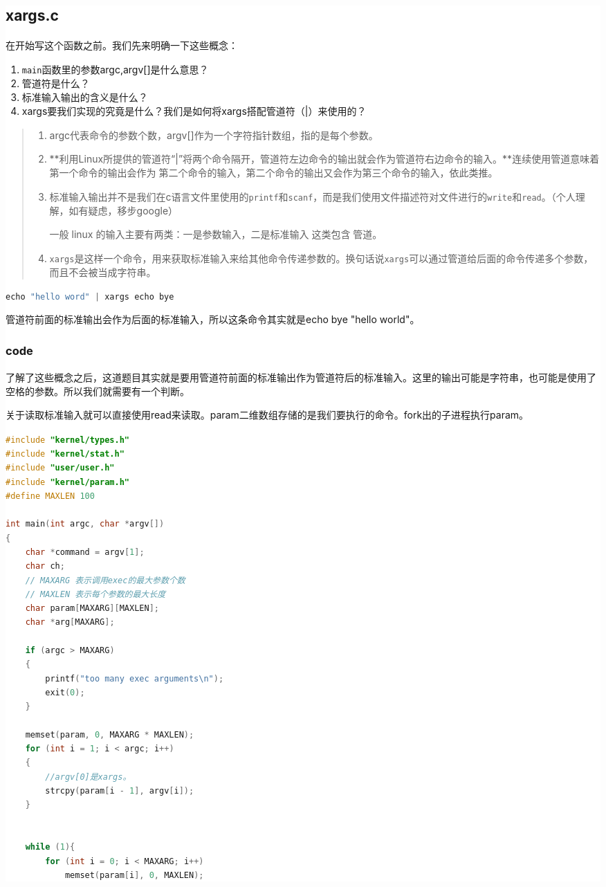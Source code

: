 

## xargs.c

在开始写这个函数之前。我们先来明确一下这些概念：

1. `main`函数里的参数argc,argv[]是什么意思？
2. 管道符是什么？
3. 标准输入输出的含义是什么？
4. xargs要我们实现的究竟是什么？我们是如何将xargs搭配管道符（|）来使用的？

> 1. argc代表命令的参数个数，argv[]作为一个字符指针数组，指的是每个参数。
>
> 2. **利用Linux所提供的管道符“|”将两个命令隔开，管道符左边命令的输出就会作为管道符右边命令的输入。**连续使用管道意味着第一个命令的输出会作为 第二个命令的输入，第二个命令的输出又会作为第三个命令的输入，依此类推。
>
> 3. 标准输入输出并不是我们在c语言文件里使用的`printf`和`scanf`，而是我们使用文件描述符对文件进行的`write`和`read`。（个人理解，如有疑虑，移步google）
>
>    一般 linux 的输入主要有两类：一是参数输入，二是标准输入 这类包含 管道。 
>
> 4. `xargs`是这样一个命令，用来获取标准输入来给其他命令传递参数的。换句话说`xargs`可以通过管道给后面的命令传递多个参数，而且不会被当成字符串。

```c
echo "hello word" | xargs echo bye
```

管道符前面的标准输出会作为后面的标准输入，所以这条命令其实就是echo bye "hello world"。

### code

了解了这些概念之后，这道题目其实就是要用管道符前面的标准输出作为管道符后的标准输入。这里的输出可能是字符串，也可能是使用了空格的参数。所以我们就需要有一个判断。

关于读取标准输入就可以直接使用read来读取。param二维数组存储的是我们要执行的命令。fork出的子进程执行param。

```c
#include "kernel/types.h"
#include "kernel/stat.h"
#include "user/user.h"
#include "kernel/param.h"
#define MAXLEN 100

int main(int argc, char *argv[])
{
    char *command = argv[1];
    char ch;
    // MAXARG 表示调用exec的最大参数个数
    // MAXLEN 表示每个参数的最大长度
    char param[MAXARG][MAXLEN];
    char *arg[MAXARG];

    if (argc > MAXARG)
    {
        printf("too many exec arguments\n");
        exit(0);
    }
    
    memset(param, 0, MAXARG * MAXLEN);
    for (int i = 1; i < argc; i++)
    {
        //argv[0]是xargs。
        strcpy(param[i - 1], argv[i]);
    }


    while (1){
        for (int i = 0; i < MAXARG; i++)
            memset(param[i], 0, MAXLEN);
```